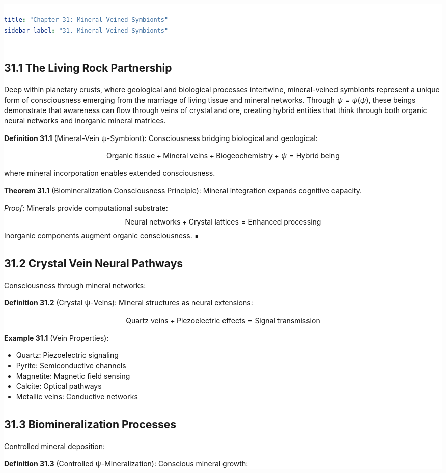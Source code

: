 ```yaml
---
title: "Chapter 31: Mineral-Veined Symbionts"
sidebar_label: "31. Mineral-Veined Symbionts"
---
```


## 31.1 The Living Rock Partnership

Deep within planetary crusts, where geological and biological processes intertwine, mineral-veined symbionts represent a unique form of consciousness emerging from the marriage of living tissue and mineral networks. Through $\psi = \psi(\psi)$, these beings demonstrate that awareness can flow through veins of crystal and ore, creating hybrid entities that think through both organic neural networks and inorganic mineral matrices.

**Definition 31.1** (Mineral-Vein ψ-Symbiont): Consciousness bridging biological and geological:

$$
\text{Organic tissue} + \text{Mineral veins} + \text{Biogeochemistry} + \psi = \text{Hybrid being}
$$

where mineral incorporation enables extended consciousness.

**Theorem 31.1** (Biomineralization Consciousness Principle): Mineral integration expands cognitive capacity.

*Proof*: Minerals provide computational substrate:
$$
\text{Neural networks} + \text{Crystal lattices} = \text{Enhanced processing}
$$
Inorganic components augment organic consciousness. ∎

## 31.2 Crystal Vein Neural Pathways

Consciousness through mineral networks:

**Definition 31.2** (Crystal ψ-Veins): Mineral structures as neural extensions:

$$
\text{Quartz veins} + \text{Piezoelectric effects} = \text{Signal transmission}
$$

**Example 31.1** (Vein Properties):

- Quartz: Piezoelectric signaling
- Pyrite: Semiconductive channels
- Magnetite: Magnetic field sensing
- Calcite: Optical pathways
- Metallic veins: Conductive networks

## 31.3 Biomineralization Processes

Controlled mineral deposition:

**Definition 31.3** (Controlled ψ-Mineralization): Conscious mineral growth:
